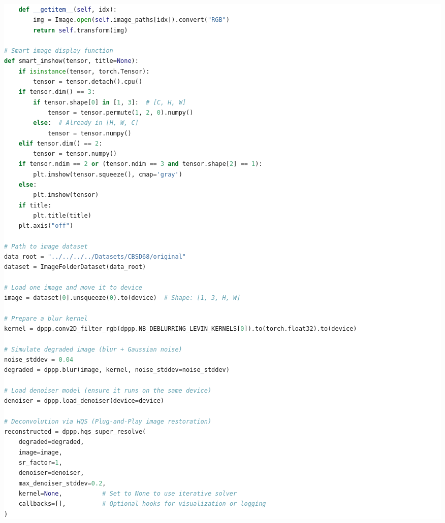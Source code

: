 ```python
    def __getitem__(self, idx):
        img = Image.open(self.image_paths[idx]).convert("RGB")
        return self.transform(img)

# Smart image display function
def smart_imshow(tensor, title=None):
    if isinstance(tensor, torch.Tensor):
        tensor = tensor.detach().cpu()
    if tensor.dim() == 3:
        if tensor.shape[0] in [1, 3]:  # [C, H, W]
            tensor = tensor.permute(1, 2, 0).numpy()
        else:  # Already in [H, W, C]
            tensor = tensor.numpy()
    elif tensor.dim() == 2:
        tensor = tensor.numpy()
    if tensor.ndim == 2 or (tensor.ndim == 3 and tensor.shape[2] == 1):
        plt.imshow(tensor.squeeze(), cmap='gray')
    else:
        plt.imshow(tensor)
    if title:
        plt.title(title)
    plt.axis("off")

# Path to image dataset
data_root = "../../../../Datasets/CBSD68/original"
dataset = ImageFolderDataset(data_root)

# Load one image and move it to device
image = dataset[0].unsqueeze(0).to(device)  # Shape: [1, 3, H, W]

# Prepare a blur kernel
kernel = dppp.conv2D_filter_rgb(dppp.NB_DEBLURRING_LEVIN_KERNELS[0]).to(torch.float32).to(device)

# Simulate degraded image (blur + Gaussian noise)
noise_stddev = 0.04
degraded = dppp.blur(image, kernel, noise_stddev=noise_stddev)

# Load denoiser model (ensure it runs on the same device)
denoiser = dppp.load_denoiser(device=device)

# Deconvolution via HQS (Plug-and-Play image restoration)
reconstructed = dppp.hqs_super_resolve(
    degraded=degraded,
    image=image,
    sr_factor=1,
    denoiser=denoiser,
    max_denoiser_stddev=0.2,
    kernel=None,           # Set to None to use iterative solver
    callbacks=[],          # Optional hooks for visualization or logging
)
```
